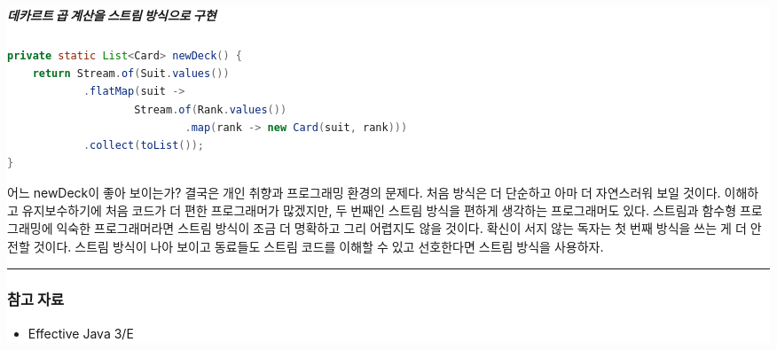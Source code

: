##### 데카르트 곱 계산을 스트림 방식으로 구현
```java
private static List<Card> newDeck() {
    return Stream.of(Suit.values())
            .flatMap(suit ->
                    Stream.of(Rank.values())
                            .map(rank -> new Card(suit, rank)))
            .collect(toList());
}
```

어느 newDeck이 좋아 보이는가? 결국은 개인 취향과 프로그래밍 환경의 문제다. 처음 방식은 더 단순하고 아마 더 자연스러워 보일 것이다. 이해하고 유지보수하기에 처음 코드가 더 편한 프로그래머가 많겠지만, 두 번째인 스트림 방식을 편하게 생각하는 프로그래머도 있다. 스트림과 함수형 프로그래밍에 익숙한 프로그래머라면 스트림 방식이 조금 더 명확하고 그리 어렵지도 않을 것이다. 확신이 서지 않는 독자는 첫 번째 방식을 쓰는 게 더 안전할 것이다. 스트림 방식이 나아 보이고 동료들도 스트림 코드를 이해할 수 있고 선호한다면 스트림 방식을 사용하자.

---

### 참고 자료
- Effective Java 3/E